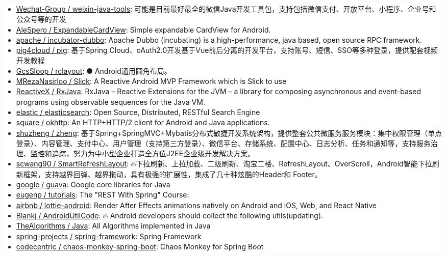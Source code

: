 * [Wechat-Group / weixin-java-tools](https://github.com/Wechat-Group/weixin-java-tools):  可能是目前最好最全的微信Java开发工具包，支持包括微信支付、开放平台、小程序、企业号和公众号等的开发
* [AleSpero / ExpandableCardView](https://github.com/AleSpero/ExpandableCardView):  Simple expandable CardView for Android.
* [apache / incubator-dubbo](https://github.com/apache/incubator-dubbo):  Apache Dubbo (incubating) is a high-performance, java based, open source RPC framework.
* [pig4cloud / pig](https://github.com/pig4cloud/pig):  基于Spring Cloud、oAuth2.0开发基于Vue前后分离的开发平台，支持账号、短信、SSO等多种登录，提供配套视频开发教程
* [GcsSloop / rclayout](https://github.com/GcsSloop/rclayout):  ● Android通用圆角布局。
* [MRezaNasirloo / Slick](https://github.com/MRezaNasirloo/Slick):  A Reactive Android MVP Framework which is Slick to use
* [ReactiveX / RxJava](https://github.com/ReactiveX/RxJava):  RxJava – Reactive Extensions for the JVM – a library for composing asynchronous and event-based programs using observable sequences for the Java VM.
* [elastic / elasticsearch](https://github.com/elastic/elasticsearch):  Open Source, Distributed, RESTful Search Engine
* [square / okhttp](https://github.com/square/okhttp):  An HTTP+HTTP/2 client for Android and Java applications.
* [shuzheng / zheng](https://github.com/shuzheng/zheng):  基于Spring+SpringMVC+Mybatis分布式敏捷开发系统架构，提供整套公共微服务服务模块：集中权限管理（单点登录）、内容管理、支付中心、用户管理（支持第三方登录）、微信平台、存储系统、配置中心、日志分析、任务和通知等，支持服务治理、监控和追踪，努力为中小型企业打造全方位J2EE企业级开发解决方案。
* [scwang90 / SmartRefreshLayout](https://github.com/scwang90/SmartRefreshLayout):  🔥下拉刷新、上拉加载、二级刷新、淘宝二楼、RefreshLayout、OverScroll，Android智能下拉刷新框架，支持越界回弹、越界拖动，具有极强的扩展性，集成了几十种炫酷的Header和 Footer。
* [google / guava](https://github.com/google/guava):  Google core libraries for Java
* [eugenp / tutorials](https://github.com/eugenp/tutorials):  The "REST With Spring" Course:
* [airbnb / lottie-android](https://github.com/airbnb/lottie-android):  Render After Effects animations natively on Android and iOS, Web, and React Native
* [Blankj / AndroidUtilCode](https://github.com/Blankj/AndroidUtilCode):  🔥 Android developers should collect the following utils(updating).
* [TheAlgorithms / Java](https://github.com/TheAlgorithms/Java):  All Algorithms implemented in Java
* [spring-projects / spring-framework](https://github.com/spring-projects/spring-framework):  Spring Framework
* [codecentric / chaos-monkey-spring-boot](https://github.com/codecentric/chaos-monkey-spring-boot):  Chaos Monkey for Spring Boot
